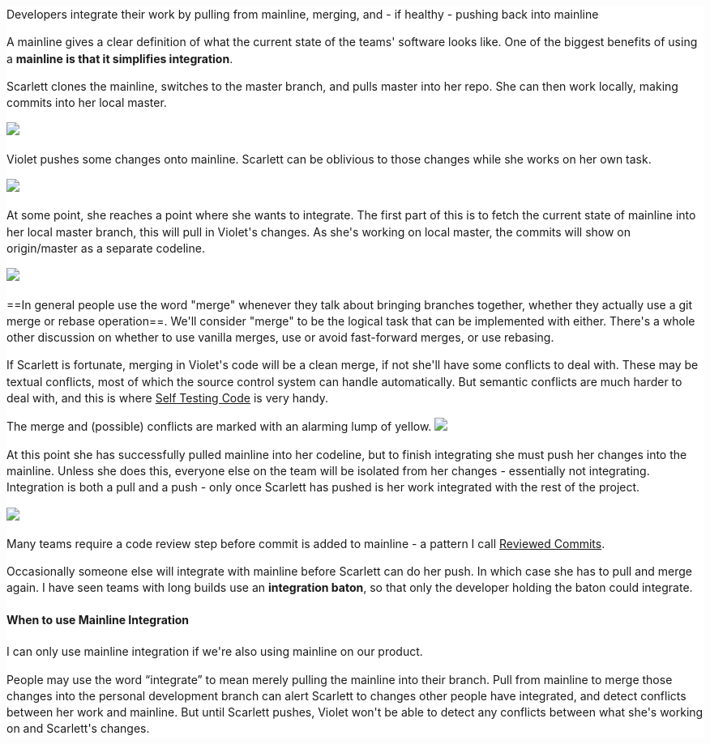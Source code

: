 Developers integrate their work by pulling from mainline, merging, and - if healthy - pushing back into mainline

A mainline gives a clear definition of what the current state of the teams' software looks like. One of the biggest benefits of using a **mainline is that it simplifies integration**.

Scarlett clones the mainline, switches to the master branch, and pulls master into her repo. She can then work locally, making commits into her local master.

![](../_resources/Dev-Patterns-for-Managing-Source-Code-Branches-003.png)

Violet pushes some changes onto mainline. Scarlett can be oblivious to those changes while she works on her own task.

![](../_resources/Dev-Patterns-for-Managing-Source-Code-Branches-004.png)

At some point, she reaches a point where she wants to integrate. The first part of this is to fetch the current state of mainline into her local master branch, this will pull in Violet's changes. As she's working on local master, the commits will show on origin/master as a separate codeline.

![](../_resources/Dev-Patterns-for-Managing-Source-Code-Branches-005.png)

==In general people use the word "merge" whenever they talk about bringing branches together, whether they actually use a git merge or rebase operation==. We'll consider "merge" to be the logical task that can be implemented with either. There's a whole other discussion on whether to use vanilla merges, use or avoid fast-forward merges, or use rebasing.

If Scarlett is fortunate, merging in Violet's code will be a clean merge, if not she'll have some conflicts to deal with. These may be textual conflicts, most of which the source control system can handle automatically. But semantic conflicts are much harder to deal with, and this is where [Self Testing Code](https://martinfowler.com/bliki/SelfTestingCode.html) is very handy.

The merge and (possible) conflicts are marked with an alarming lump of yellow.
![](../_resources/Dev-Patterns-for-Managing-Source-Code-Branches-006.png)

At this point she has successfully pulled mainline into her codeline, but to finish integrating she must push her changes into the mainline. Unless she does this, everyone else on the team will be isolated from her changes - essentially not integrating. Integration is both a pull and a push - only once Scarlett has pushed is her work integrated with the rest of the project.

![](../_resources/Dev-Patterns-for-Managing-Source-Code-Branches-007.png)

Many teams require a code review step before commit is added to mainline - a pattern I call [Reviewed Commits](https://martinfowler.com/articles/branching-patterns.html#reviewed-commits).

Occasionally someone else will integrate with mainline before Scarlett can do her push. In which case she has to pull and merge again. I have seen teams with long builds use an **integration baton**, so that only the developer holding the baton could integrate.

#### When to use Mainline Integration

I can only use mainline integration if we're also using mainline on our product.

People may use the word “integrate” to mean merely pulling the mainline into their branch. Pull from mainline to merge those changes into the personal development branch can alert Scarlett to changes other people have integrated, and detect conflicts between her work and mainline. But until Scarlett pushes, Violet won't be able to detect any conflicts between what she's working on and Scarlett's changes.
